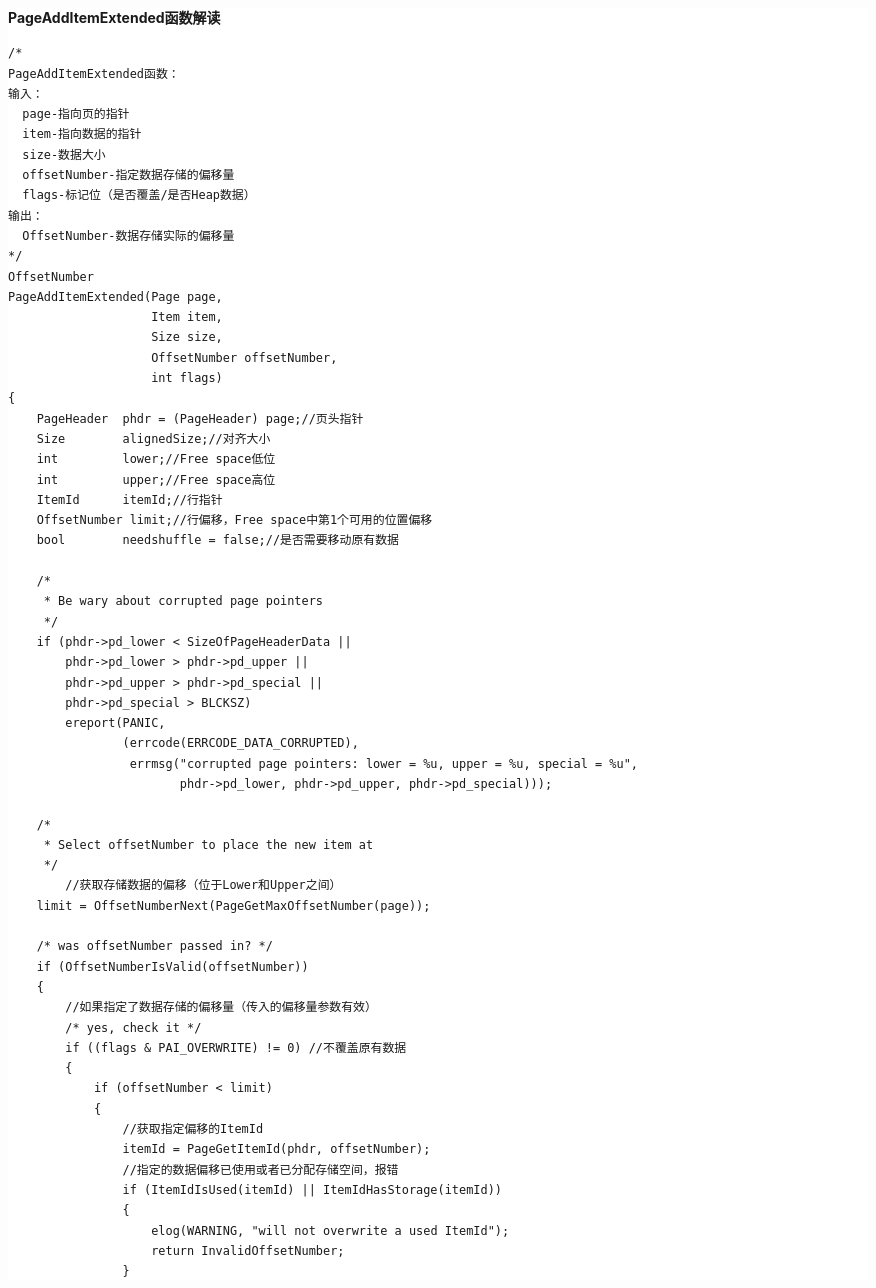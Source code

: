     

**PageAddItemExtended函数解读**

    
    
    /*
    PageAddItemExtended函数：
    输入：
      page-指向页的指针
      item-指向数据的指针
      size-数据大小
      offsetNumber-指定数据存储的偏移量
      flags-标记位（是否覆盖/是否Heap数据）
    输出：
      OffsetNumber-数据存储实际的偏移量
    */
    OffsetNumber
    PageAddItemExtended(Page page,
                        Item item,
                        Size size,
                        OffsetNumber offsetNumber,
                        int flags)
    {
        PageHeader  phdr = (PageHeader) page;//页头指针
        Size        alignedSize;//对齐大小
        int         lower;//Free space低位
        int         upper;//Free space高位
        ItemId      itemId;//行指针
        OffsetNumber limit;//行偏移，Free space中第1个可用的位置偏移
        bool        needshuffle = false;//是否需要移动原有数据
    
        /*
         * Be wary about corrupted page pointers
         */
        if (phdr->pd_lower < SizeOfPageHeaderData ||
            phdr->pd_lower > phdr->pd_upper ||
            phdr->pd_upper > phdr->pd_special ||
            phdr->pd_special > BLCKSZ)
            ereport(PANIC,
                    (errcode(ERRCODE_DATA_CORRUPTED),
                     errmsg("corrupted page pointers: lower = %u, upper = %u, special = %u",
                            phdr->pd_lower, phdr->pd_upper, phdr->pd_special)));
    
        /*
         * Select offsetNumber to place the new item at
         */
            //获取存储数据的偏移（位于Lower和Upper之间）
        limit = OffsetNumberNext(PageGetMaxOffsetNumber(page));
    
        /* was offsetNumber passed in? */
        if (OffsetNumberIsValid(offsetNumber))
        {
            //如果指定了数据存储的偏移量（传入的偏移量参数有效）
            /* yes, check it */
            if ((flags & PAI_OVERWRITE) != 0) //不覆盖原有数据
            {
                if (offsetNumber < limit)
                {
                    //获取指定偏移的ItemId
                    itemId = PageGetItemId(phdr, offsetNumber);
                    //指定的数据偏移已使用或者已分配存储空间，报错
                    if (ItemIdIsUsed(itemId) || ItemIdHasStorage(itemId))
                    {
                        elog(WARNING, "will not overwrite a used ItemId");
                        return InvalidOffsetNumber;
                    }